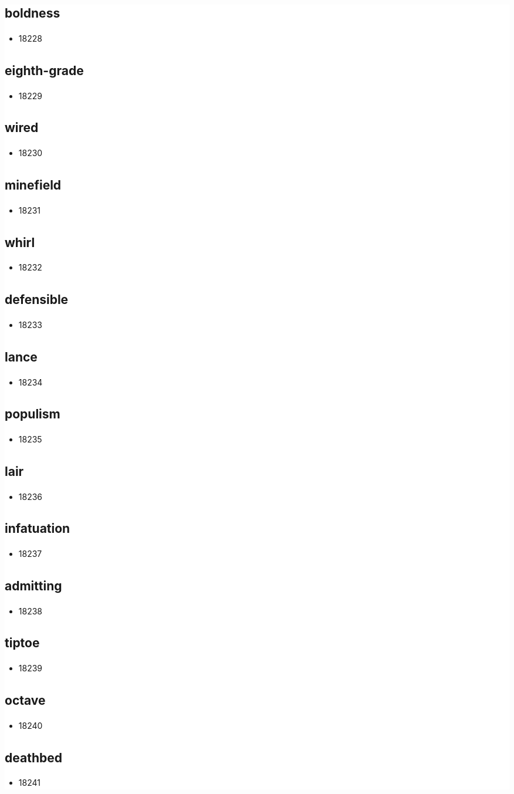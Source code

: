 ## boldness
* 18228

## eighth-grade
* 18229

## wired
* 18230

## minefield
* 18231

## whirl
* 18232

## defensible
* 18233

## lance
* 18234

## populism
* 18235

## lair
* 18236

## infatuation
* 18237

## admitting
* 18238

## tiptoe
* 18239

## octave
* 18240

## deathbed
* 18241
